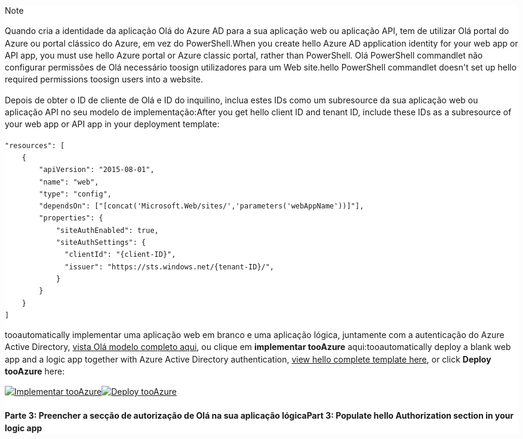 > [!NOTE]
> <span data-ttu-id="68f93-242">Quando cria a identidade da aplicação Olá do Azure AD para a sua aplicação web ou aplicação API, tem de utilizar Olá portal do Azure ou portal clássico do Azure, em vez do PowerShell.</span><span class="sxs-lookup"><span data-stu-id="68f93-242">When you create hello Azure AD application identity for your web app or API app, you must use hello Azure portal or Azure classic portal, rather than PowerShell.</span></span> <span data-ttu-id="68f93-243">Olá PowerShell commandlet não configurar permissões de Olá necessário toosign utilizadores para um Web site.</span><span class="sxs-lookup"><span data-stu-id="68f93-243">hello PowerShell commandlet doesn't set up hello required permissions toosign users into a website.</span></span>

<span data-ttu-id="68f93-244">Depois de obter o ID de cliente de Olá e ID do inquilino, inclua estes IDs como um subresource da sua aplicação web ou aplicação API no seu modelo de implementação:</span><span class="sxs-lookup"><span data-stu-id="68f93-244">After you get hello client ID and tenant ID, include these IDs as a subresource of your web app or API app in your deployment template:</span></span>

   ```
   "resources": [
       {
           "apiVersion": "2015-08-01",
           "name": "web",
           "type": "config",
           "dependsOn": ["[concat('Microsoft.Web/sites/','parameters('webAppName'))]"],
           "properties": {
               "siteAuthEnabled": true,
               "siteAuthSettings": {
                 "clientId": "{client-ID}",
                 "issuer": "https://sts.windows.net/{tenant-ID}/",
               }
           }
       }
   ]
   ```

<span data-ttu-id="68f93-245">tooautomatically implementar uma aplicação web em branco e uma aplicação lógica, juntamente com a autenticação do Azure Active Directory, [vista Olá modelo completo aqui](https://github.com/Azure/azure-quickstart-templates/tree/master/201-logic-app-custom-api/azuredeploy.json), ou clique em **implementar tooAzure** aqui:</span><span class="sxs-lookup"><span data-stu-id="68f93-245">tooautomatically deploy a blank web app and a logic app together with Azure Active Directory authentication, [view hello complete template here](https://github.com/Azure/azure-quickstart-templates/tree/master/201-logic-app-custom-api/azuredeploy.json), or click **Deploy tooAzure** here:</span></span>

<span data-ttu-id="68f93-246">[![Implementar tooAzure](media/logic-apps-custom-hosted-api/deploybutton.png)](https://portal.azure.com/#create/Microsoft.Template/uri/https%3A%2F%2Fraw.githubusercontent.com%2FAzure%2Fazure-quickstart-templates%2Fmaster%2F201-logic-app-custom-api%2Fazuredeploy.json)</span><span class="sxs-lookup"><span data-stu-id="68f93-246">[![Deploy tooAzure](media/logic-apps-custom-hosted-api/deploybutton.png)](https://portal.azure.com/#create/Microsoft.Template/uri/https%3A%2F%2Fraw.githubusercontent.com%2FAzure%2Fazure-quickstart-templates%2Fmaster%2F201-logic-app-custom-api%2Fazuredeploy.json)</span></span>

#### <a name="part-3-populate-hello-authorization-section-in-your-logic-app"></a><span data-ttu-id="68f93-247">Parte 3: Preencher a secção de autorização de Olá na sua aplicação lógica</span><span class="sxs-lookup"><span data-stu-id="68f93-247">Part 3: Populate hello Authorization section in your logic app</span></span>
